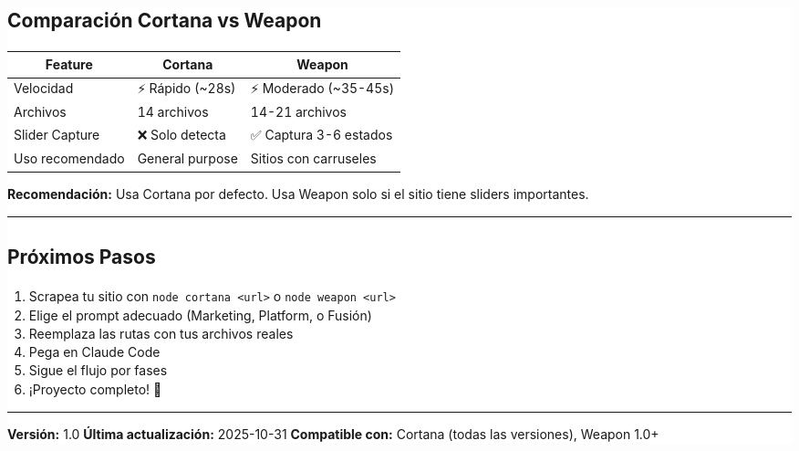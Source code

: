 
## Comparación Cortana vs Weapon

| Feature | Cortana | Weapon |
|---------|---------|--------|
| Velocidad | ⚡ Rápido (~28s) | ⚡ Moderado (~35-45s) |
| Archivos | 14 archivos | 14-21 archivos |
| Slider Capture | ❌ Solo detecta | ✅ Captura 3-6 estados |
| Uso recomendado | General purpose | Sitios con carruseles |

**Recomendación:** Usa Cortana por defecto. Usa Weapon solo si el sitio tiene sliders importantes.

---

## Próximos Pasos

1. Scrapea tu sitio con `node cortana <url>` o `node weapon <url>`
2. Elige el prompt adecuado (Marketing, Platform, o Fusión)
3. Reemplaza las rutas con tus archivos reales
4. Pega en Claude Code
5. Sigue el flujo por fases
6. ¡Proyecto completo! 🎉

---

**Versión:** 1.0
**Última actualización:** 2025-10-31
**Compatible con:** Cortana (todas las versiones), Weapon 1.0+
